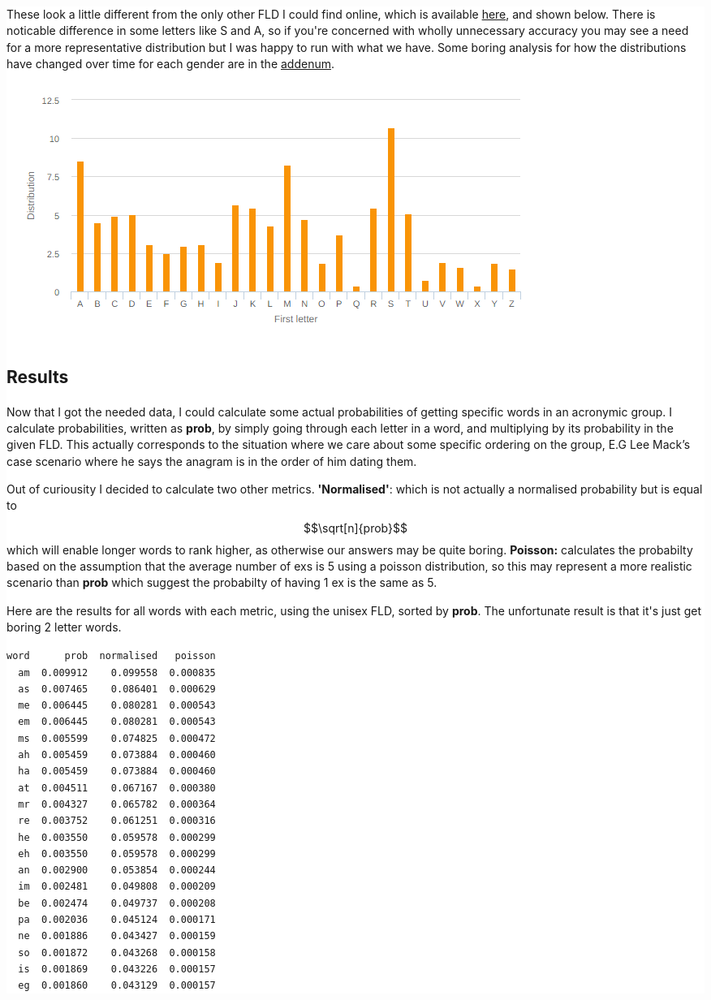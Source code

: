 These look a little different from the only other FLD I could find online, which is available [here](https://themeaningofthename.com/traffic-and-name-statistics/names-first-letter-distribution/), and shown below. There is noticable difference in some letters like S and A, so if you're concerned with wholly unnecessary accuracy you may see a need for a more representative distribution but I was happy to run with what we have. Some boring analysis for how the distributions have changed over time for each gender are in the [addenum](#addendum).

![other](/assets/images/acronymic/other_fld.png)

## Results

Now that I got the needed data, I could calculate some actual probabilities of getting specific words in an acronymic group. I calculate probabilities, written as **prob**, by simply going through each letter in a word, and multiplying by its probability in the given FLD. This actually corresponds to the situation where we care about some specific ordering on the group, E.G Lee Mack’s case scenario where he says the anagram is in the order of him dating them.

Out of curiousity I decided to calculate two other metrics. **'Normalised'**: which is not actually a normalised probability but is equal to $$\sqrt[n]{prob}$$ which will enable longer words to rank higher, as otherwise our answers may be quite boring. **Poisson:** calculates the probabilty based on the assumption that the average number of exs is 5 using a poisson distribution, so this may represent a more realistic scenario than **prob** which suggest the probabilty of having 1 ex is the same as 5.

Here are the results for all words with each metric, using the unisex FLD, sorted by **prob**. The unfortunate result is that it's just get boring 2 letter words.

```
word      prob  normalised   poisson
  am  0.009912    0.099558  0.000835
  as  0.007465    0.086401  0.000629
  me  0.006445    0.080281  0.000543
  em  0.006445    0.080281  0.000543
  ms  0.005599    0.074825  0.000472
  ah  0.005459    0.073884  0.000460
  ha  0.005459    0.073884  0.000460
  at  0.004511    0.067167  0.000380
  mr  0.004327    0.065782  0.000364
  re  0.003752    0.061251  0.000316
  he  0.003550    0.059578  0.000299
  eh  0.003550    0.059578  0.000299
  an  0.002900    0.053854  0.000244
  im  0.002481    0.049808  0.000209
  be  0.002474    0.049737  0.000208
  pa  0.002036    0.045124  0.000171
  ne  0.001886    0.043427  0.000159
  so  0.001872    0.043268  0.000158
  is  0.001869    0.043226  0.000157
  eg  0.001860    0.043129  0.000157
```
